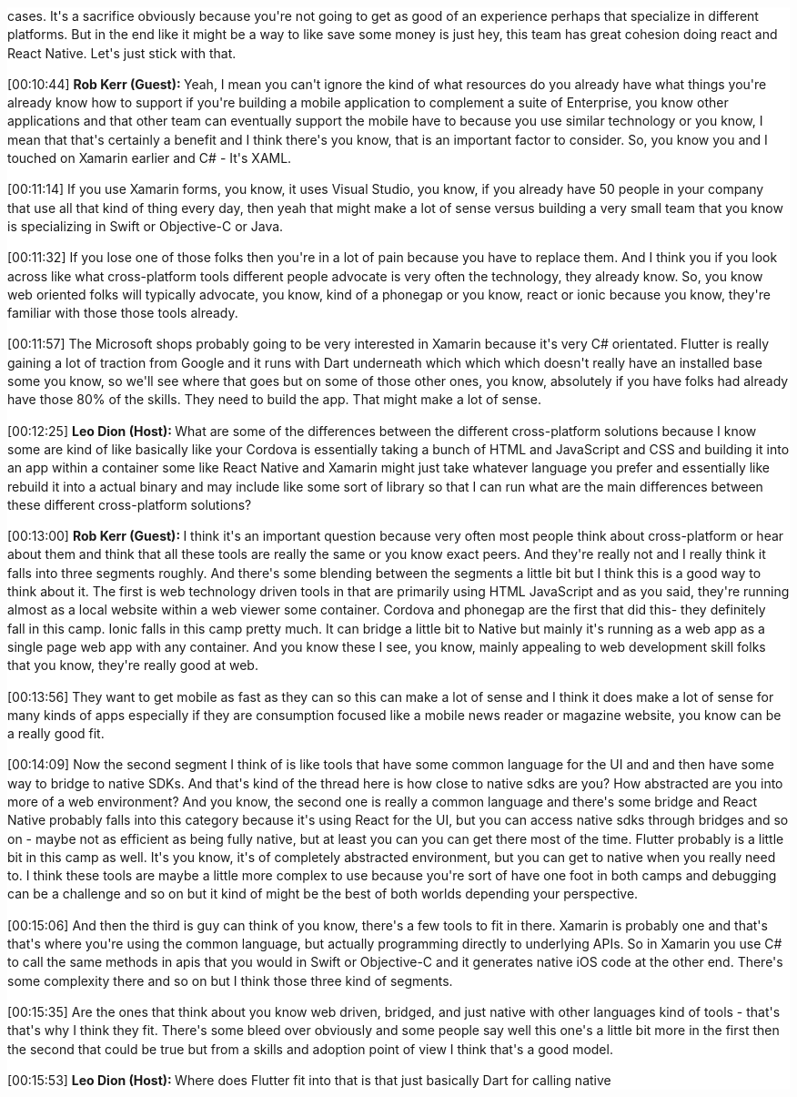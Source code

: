 cases. It's a sacrifice obviously because you're not going to get as good of an experience perhaps that specialize in different platforms. But in the end like it might be a way to like save some money is just hey, this team has great cohesion doing react and React Native. Let's just stick with that.</p><p>[00:10:44] <strong>Rob Kerr (Guest): </strong>Yeah, I mean you can't ignore the kind of what resources do you already have what things you're already know how to support if you're building a mobile application to complement a suite of Enterprise, you know other applications and that other team can eventually support the mobile have to because you use similar technology or you know, I mean that that's certainly a benefit and I think there's you know, that is an important factor to consider. So, you know you and I touched on Xamarin earlier and C# - It's XAML. </p><p>[00:11:14] If you use Xamarin forms, you know, it uses Visual Studio, you know, if you already have 50 people in your company that use all that kind of thing every day, then yeah that might make a lot of sense versus building a very small team that you know is specializing in Swift or Objective-C or Java.</p><p>[00:11:32] If you lose one of those folks then you're in a lot of pain because you have to replace them. And I think you if you look across like what cross-platform tools different people advocate is very often the technology, they already know. So, you know web oriented folks will typically advocate, you know, kind of a phonegap or you know, react or ionic because you know, they're familiar with those those tools already.</p><p>[00:11:57] The Microsoft shops probably going to be very interested in Xamarin because it's very C# orientated. Flutter is really gaining a lot of traction from Google and it runs with Dart underneath which which which doesn't really have an installed base some you know, so we'll see where that goes but on some of those other ones, you know, absolutely if you have folks had already have those 80% of the skills. They need to build the app. That might make a lot of sense. </p><p>[00:12:25] <strong>Leo Dion (Host): </strong>What are some of the differences between the different cross-platform solutions because I know some are kind of like basically like your Cordova is essentially taking a bunch of HTML and JavaScript and CSS and building it into an app within a container some like React Native and Xamarin might just take whatever language you prefer and essentially like rebuild it into a actual binary and may include like some sort of library so that I can run what are the main differences between these different cross-platform solutions? </p><p>[00:13:00] <strong>Rob Kerr (Guest): </strong>I think it's an important question because very often most people think about cross-platform or hear about them and think that all these tools are really the same or you know exact peers. And they're really not and I really think it falls into three segments roughly. And there's some blending between the segments a little bit but I think this is a good way to think about it. The first is web technology driven tools in that are primarily using HTML JavaScript and as you said, they're running almost as a local website within a web viewer some container. Cordova and phonegap are the first that did this- they definitely  fall in this camp. Ionic falls in this camp pretty much. It can bridge a little bit to Native but mainly it's running as a web app as a single page web app with any container. And you know these I see, you know, mainly appealing to web development skill folks that you know, they're really good at web.</p><p>[00:13:56] They want to get mobile as fast as they can so this can make a lot of sense and I think it does make a lot of sense for many kinds of apps especially if they are consumption focused like a mobile news reader or magazine website, you know can be a really good fit. </p><p>[00:14:09] Now the second segment I think of is like tools that have some common language for the UI and and then have some way to bridge to native SDKs. And that's kind of the thread here is how close to native sdks are you? How abstracted are you into more of a web environment? And you know, the second one is really a common language and there's some bridge and React Native probably falls into this category because it's using React for the UI, but you can access native sdks through bridges and so on - maybe not as efficient as being fully native, but at least you can you can get there most of the time. Flutter probably is a little bit in this camp as well. It's you know, it's of completely abstracted environment, but you can get to native when you really need to. I think these tools are maybe a little more complex to use because you're sort of have one foot in both camps and debugging can be a challenge and so on but it kind of might be the best of both worlds depending your perspective.</p><p>[00:15:06] And then the third is guy can think of you know, there's a few tools to fit in there. Xamarin is probably one and that's that's where you're using the common language, but actually programming directly to underlying APIs. So in Xamarin you use C# to call the same methods in apis that you would in Swift or Objective-C and it generates native iOS code at the other end. There's some complexity there and so on but I think those three kind of segments.</p><p>[00:15:35] Are the ones that think about you know web driven, bridged, and just native with other languages kind of tools - that's that's why I think they fit. There's some bleed over obviously and some people say well this one's a little bit more in the first then the second that could be true but from a skills and adoption point of view I think that's a good model.  </p><p>[00:15:53] <strong>Leo Dion (Host): </strong>Where does Flutter fit into that is that just basically Dart for calling native
